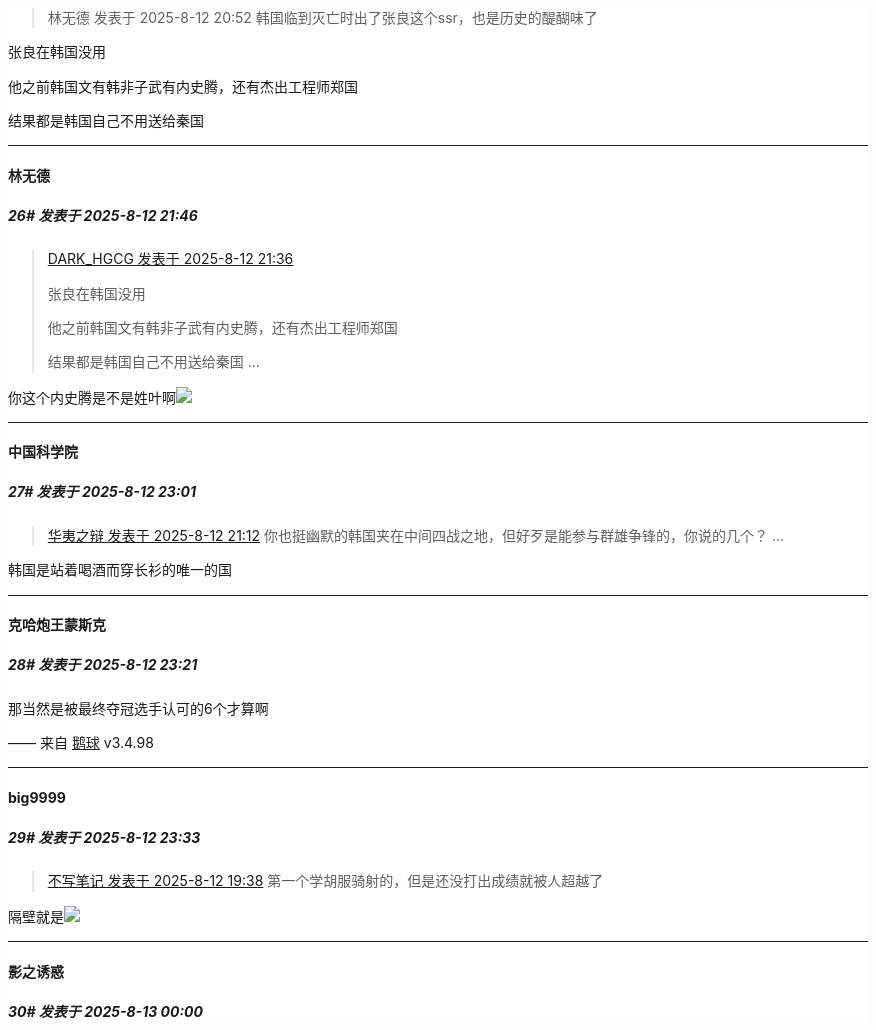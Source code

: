 <blockquote>林无德 发表于 2025-8-12 20:52
韩国临到灭亡时出了张良这个ssr，也是历史的醍醐味了</blockquote>
张良在韩国没用

他之前韩国文有韩非子武有内史腾，还有杰出工程师郑国

结果都是韩国自己不用送给秦国

*****

####  林无德  
##### 26#       发表于 2025-8-12 21:46

<blockquote><a href="httphttps://stage1st.com/2b/forum.php?mod=redirect&amp;goto=findpost&amp;pid=68256151&amp;ptid=2259067" target="_blank">DARK_HGCG 发表于 2025-8-12 21:36</a>

张良在韩国没用

他之前韩国文有韩非子武有内史腾，还有杰出工程师郑国

结果都是韩国自己不用送给秦国 ...</blockquote>
你这个内史腾是不是姓叶啊<img src="https://static.stage1st.com/image/smiley/face2017/067.png" referrerpolicy="no-referrer">

*****

####  中国科学院  
##### 27#       发表于 2025-8-12 23:01

<blockquote><a href="httphttps://stage1st.com/2b/forum.php?mod=redirect&amp;goto=findpost&amp;pid=68256034&amp;ptid=2259067" target="_blank">华夷之辩 发表于 2025-8-12 21:12</a>
你也挺幽默的韩国夹在中间四战之地，但好歹是能参与群雄争锋的，你说的几个？ ...</blockquote>
韩国是站着喝酒而穿长衫的唯一的国

*****

####  克哈炮王蒙斯克  
##### 28#       发表于 2025-8-12 23:21

那当然是被最终夺冠选手认可的6个才算啊

—— 来自 [鹅球](https://www.pgyer.com/GcUxKd4w) v3.4.98

*****

####  big9999  
##### 29#       发表于 2025-8-12 23:33

<blockquote><a href="httphttps://stage1st.com/2b/forum.php?mod=redirect&amp;goto=findpost&amp;pid=68255629&amp;ptid=2259067" target="_blank">不写笔记 发表于 2025-8-12 19:38</a>
第一个学胡服骑射的，但是还没打出成绩就被人超越了</blockquote>
隔壁就是<img src="https://static.stage1st.com/image/smiley/face2017/033.png" referrerpolicy="no-referrer">

*****

####  影之诱惑  
##### 30#       发表于 2025-8-13 00:00
